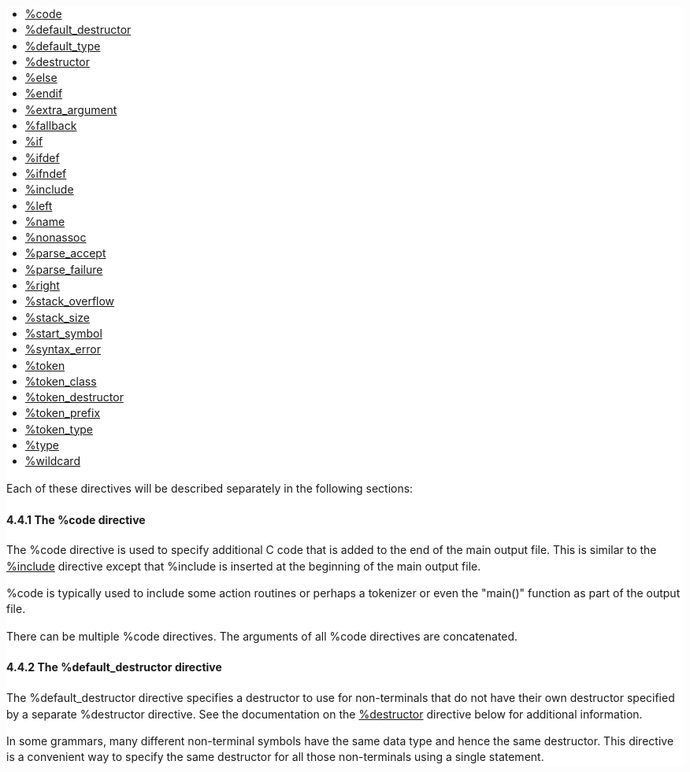 *   [%code](https://sqlite.org/src/doc/trunk/doc/lemon.html#pcode)
*   [%default_destructor](https://sqlite.org/src/doc/trunk/doc/lemon.html#default_destructor)
*   [%default_type](https://sqlite.org/src/doc/trunk/doc/lemon.html#default_type)
*   [%destructor](https://sqlite.org/src/doc/trunk/doc/lemon.html#destructor)
*   [%else](https://sqlite.org/src/doc/trunk/doc/lemon.html#pifdef)
*   [%endif](https://sqlite.org/src/doc/trunk/doc/lemon.html#pifdef)
*   [%extra_argument](https://sqlite.org/src/doc/trunk/doc/lemon.html#extraarg)
*   [%fallback](https://sqlite.org/src/doc/trunk/doc/lemon.html#pfallback)
*   [%if](https://sqlite.org/src/doc/trunk/doc/lemon.html#pifdef)
*   [%ifdef](https://sqlite.org/src/doc/trunk/doc/lemon.html#pifdef)
*   [%ifndef](https://sqlite.org/src/doc/trunk/doc/lemon.html#pifdef)
*   [%include](https://sqlite.org/src/doc/trunk/doc/lemon.html#pinclude)
*   [%left](https://sqlite.org/src/doc/trunk/doc/lemon.html#pleft)
*   [%name](https://sqlite.org/src/doc/trunk/doc/lemon.html#pname)
*   [%nonassoc](https://sqlite.org/src/doc/trunk/doc/lemon.html#pnonassoc)
*   [%parse_accept](https://sqlite.org/src/doc/trunk/doc/lemon.html#parse_accept)
*   [%parse_failure](https://sqlite.org/src/doc/trunk/doc/lemon.html#parse_failure)
*   [%right](https://sqlite.org/src/doc/trunk/doc/lemon.html#pright)
*   [%stack_overflow](https://sqlite.org/src/doc/trunk/doc/lemon.html#stack_overflow)
*   [%stack_size](https://sqlite.org/src/doc/trunk/doc/lemon.html#stack_size)
*   [%start_symbol](https://sqlite.org/src/doc/trunk/doc/lemon.html#start_symbol)
*   [%syntax_error](https://sqlite.org/src/doc/trunk/doc/lemon.html#syntax_error)
*   [%token](https://sqlite.org/src/doc/trunk/doc/lemon.html#token)
*   [%token_class](https://sqlite.org/src/doc/trunk/doc/lemon.html#token_class)
*   [%token_destructor](https://sqlite.org/src/doc/trunk/doc/lemon.html#token_destructor)
*   [%token_prefix](https://sqlite.org/src/doc/trunk/doc/lemon.html#token_prefix)
*   [%token_type](https://sqlite.org/src/doc/trunk/doc/lemon.html#token_type)
*   [%type](https://sqlite.org/src/doc/trunk/doc/lemon.html#ptype)
*   [%wildcard](https://sqlite.org/src/doc/trunk/doc/lemon.html#pwildcard)

Each of these directives will be described separately in the following sections:

#### 4.4.1 The %code directive

The %code directive is used to specify additional C code that is added to the end of the main output file. This is similar to the [%include](https://sqlite.org/src/doc/trunk/doc/lemon.html#pinclude) directive except that %include is inserted at the beginning of the main output file.

%code is typically used to include some action routines or perhaps a tokenizer or even the "main()" function as part of the output file.

There can be multiple %code directives. The arguments of all %code directives are concatenated.

#### 4.4.2 The %default_destructor directive

The %default_destructor directive specifies a destructor to use for non-terminals that do not have their own destructor specified by a separate %destructor directive. See the documentation on the [%destructor](https://sqlite.org/src/doc/trunk/doc/lemon.html#destructor) directive below for additional information.

In some grammars, many different non-terminal symbols have the same data type and hence the same destructor. This directive is a convenient way to specify the same destructor for all those non-terminals using a single statement.

